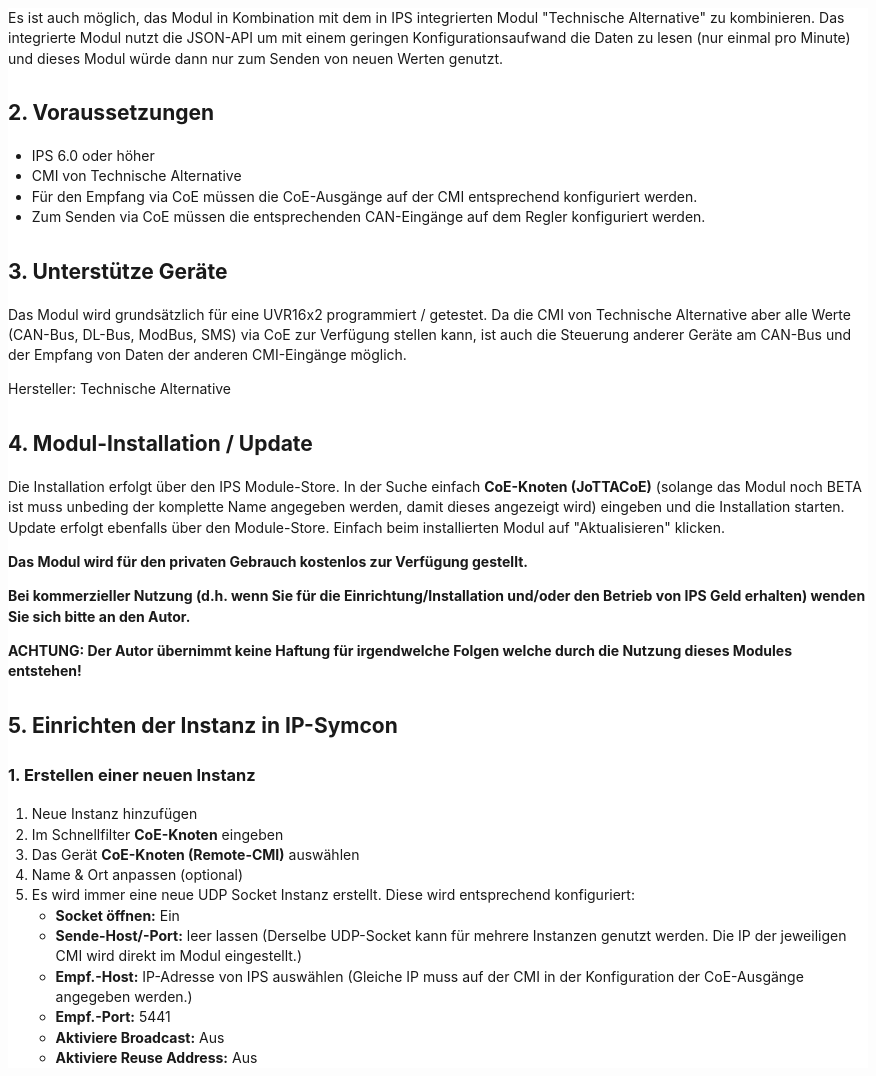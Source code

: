 Es ist auch möglich, das Modul in Kombination mit dem in IPS integrierten Modul "Technische Alternative" zu kombinieren. Das integrierte Modul nutzt die JSON-API um mit einem geringen Konfigurationsaufwand die Daten zu lesen (nur einmal pro Minute) und dieses Modul würde dann nur zum Senden von neuen Werten genutzt.

## 2. Voraussetzungen
 - IPS 6.0 oder höher  
 - CMI von Technische Alternative
 - Für den Empfang via CoE müssen die CoE-Ausgänge auf der CMI entsprechend konfiguriert werden.
 - Zum Senden via CoE müssen die entsprechenden CAN-Eingänge auf dem Regler konfiguriert werden.

## 3. Unterstütze Geräte
Das Modul wird grundsätzlich für eine UVR16x2 programmiert / getestet. Da die CMI von Technische Alternative aber alle Werte (CAN-Bus, DL-Bus, ModBus, SMS) via CoE zur Verfügung stellen kann, ist auch die Steuerung anderer Geräte am CAN-Bus und der Empfang von Daten der anderen CMI-Eingänge möglich. 

Hersteller: Technische Alternative

## 4. Modul-Installation / Update
Die Installation erfolgt über den IPS Module-Store. In der Suche einfach **CoE-Knoten (JoTTACoE)** (solange das Modul noch BETA ist muss unbeding der komplette Name angegeben werden, damit dieses angezeigt wird) eingeben und die Installation starten.
Update erfolgt ebenfalls über den Module-Store. Einfach beim installierten Modul auf "Aktualisieren" klicken.

**Das Modul wird für den privaten Gebrauch kostenlos zur Verfügung gestellt.**

**Bei kommerzieller Nutzung (d.h. wenn Sie für die Einrichtung/Installation und/oder den Betrieb von IPS Geld erhalten) wenden Sie sich bitte an den Autor.**

**ACHTUNG: Der Autor übernimmt keine Haftung für irgendwelche Folgen welche durch die Nutzung dieses Modules entstehen!**

## 5. Einrichten der Instanz in IP-Symcon
  ### 1. Erstellen einer neuen Instanz
   1. Neue Instanz hinzufügen
   2. Im Schnellfilter **CoE-Knoten** eingeben
   3. Das Gerät **CoE-Knoten (Remote-CMI)** auswählen
   4. Name & Ort anpassen (optional)
   5. Es wird immer eine neue UDP Socket Instanz erstellt. Diese wird entsprechend konfiguriert:
      - **Socket öffnen:** Ein
      - **Sende-Host/-Port:** leer lassen (Derselbe UDP-Socket kann für mehrere Instanzen genutzt werden. Die IP der jeweiligen CMI wird direkt im Modul eingestellt.)
      - **Empf.-Host:** IP-Adresse von IPS auswählen (Gleiche IP muss auf der CMI in der Konfiguration der CoE-Ausgänge angegeben werden.)
      - **Empf.-Port:** 5441
      - **Aktiviere Broadcast:** Aus
      - **Aktiviere Reuse Address:** Aus
      